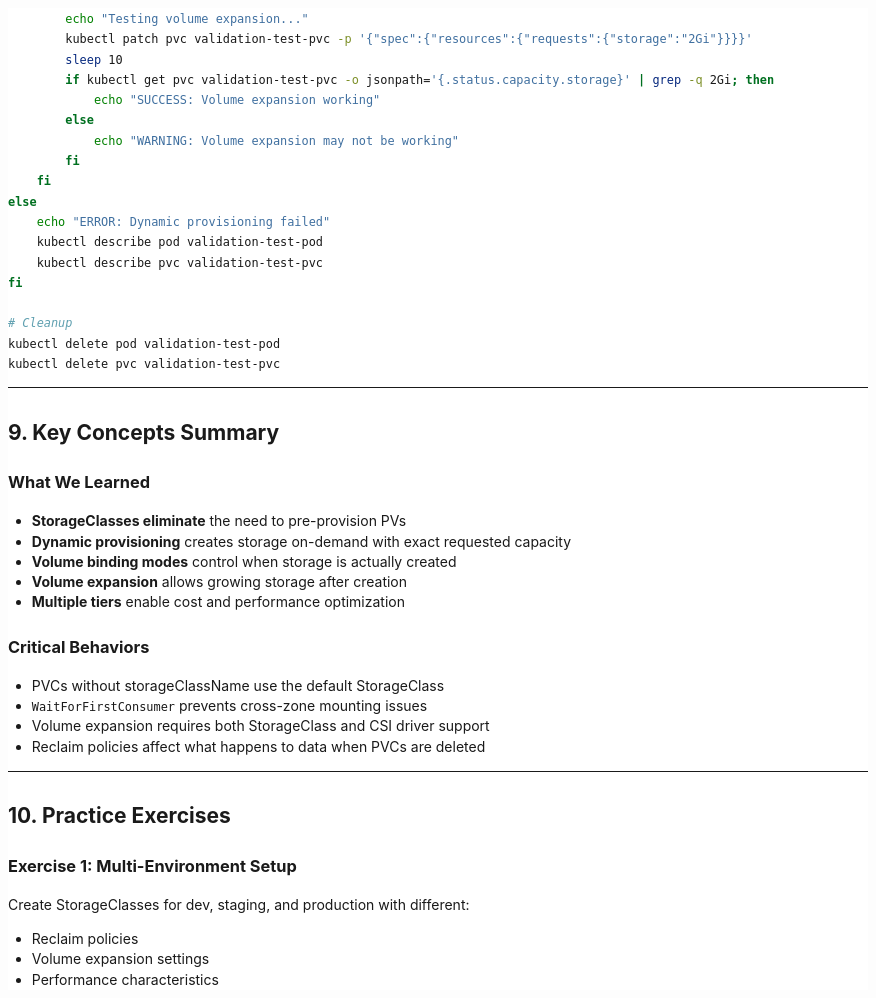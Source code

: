 ```bash
        echo "Testing volume expansion..."
        kubectl patch pvc validation-test-pvc -p '{"spec":{"resources":{"requests":{"storage":"2Gi"}}}}'
        sleep 10
        if kubectl get pvc validation-test-pvc -o jsonpath='{.status.capacity.storage}' | grep -q 2Gi; then
            echo "SUCCESS: Volume expansion working"
        else
            echo "WARNING: Volume expansion may not be working"
        fi
    fi
else
    echo "ERROR: Dynamic provisioning failed"
    kubectl describe pod validation-test-pod
    kubectl describe pvc validation-test-pvc
fi

# Cleanup
kubectl delete pod validation-test-pod
kubectl delete pvc validation-test-pvc
```

---

## 9. Key Concepts Summary

### What We Learned
- **StorageClasses eliminate** the need to pre-provision PVs
- **Dynamic provisioning** creates storage on-demand with exact requested capacity
- **Volume binding modes** control when storage is actually created
- **Volume expansion** allows growing storage after creation
- **Multiple tiers** enable cost and performance optimization

### Critical Behaviors
- PVCs without storageClassName use the default StorageClass
- `WaitForFirstConsumer` prevents cross-zone mounting issues
- Volume expansion requires both StorageClass and CSI driver support
- Reclaim policies affect what happens to data when PVCs are deleted

---

## 10. Practice Exercises

### Exercise 1: Multi-Environment Setup
Create StorageClasses for dev, staging, and production with different:
- Reclaim policies
- Volume expansion settings  
- Performance characteristics
